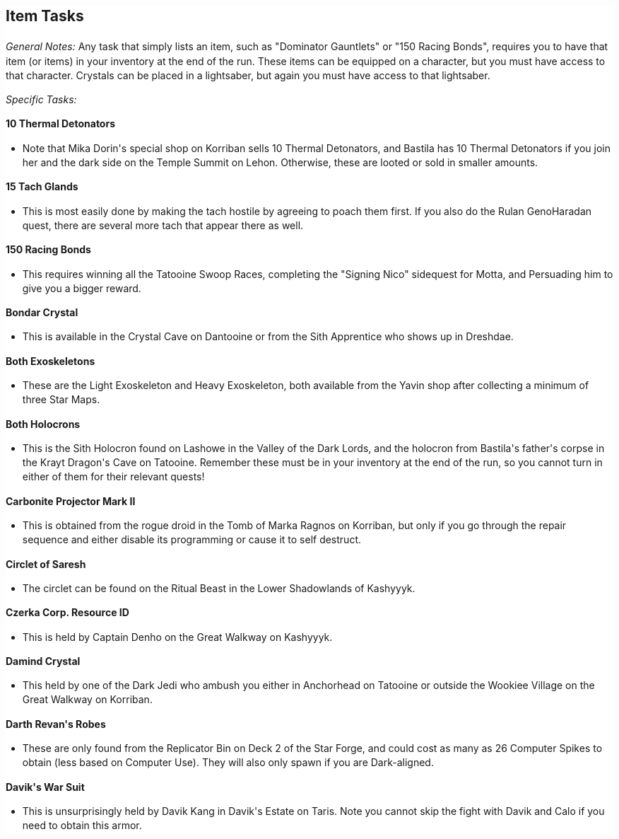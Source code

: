 ## Item Tasks

*General Notes:* Any task that simply lists an item, such as "Dominator Gauntlets" or "150 Racing Bonds", requires you to have that item (or items) in your inventory at the end of the run.  These items can be equipped on a character, but you must have access to that character.  Crystals can be placed in a lightsaber, but again you must have access to that lightsaber.

*Specific Tasks:*

**10 Thermal Detonators**
- Note that Mika Dorin's special shop on Korriban sells 10 Thermal Detonators, and Bastila has 10 Thermal Detonators if you join her and the dark side on the Temple Summit on Lehon.  Otherwise, these are looted or sold in smaller amounts.

**15 Tach Glands**
- This is most easily done by making the tach hostile by agreeing to poach them first.  If you also do the Rulan GenoHaradan quest, there are several more tach that appear there as well.

**150 Racing Bonds**
- This requires winning all the Tatooine Swoop Races, completing the "Signing Nico" sidequest for Motta, and Persuading him to give you a bigger reward.

**Bondar Crystal**
- This is available in the Crystal Cave on Dantooine or from the Sith Apprentice who shows up in Dreshdae.

**Both Exoskeletons**
- These are the Light Exoskeleton and Heavy Exoskeleton, both available from the Yavin shop after collecting a minimum of three Star Maps.

**Both Holocrons**
- This is the Sith Holocron found on Lashowe in the Valley of the Dark Lords, and the holocron from Bastila's father's corpse in the Krayt Dragon's Cave on Tatooine.  Remember these must be in your inventory at the end of the run, so you cannot turn in either of them for their relevant quests!

**Carbonite Projector Mark II**
- This is obtained from the rogue droid in the Tomb of Marka Ragnos on Korriban, but only if you go through the repair sequence and either disable its programming or cause it to self destruct.

**Circlet of Saresh**
- The circlet can be found on the Ritual Beast in the Lower Shadowlands of Kashyyyk.

**Czerka Corp. Resource ID**
- This is held by Captain Denho on the Great Walkway on Kashyyyk.

**Damind Crystal**
- This held by one of the Dark Jedi who ambush you either in Anchorhead on Tatooine or outside the Wookiee Village on the Great Walkway on Korriban.

**Darth Revan's Robes**
- These are only found from the Replicator Bin on Deck 2 of the Star Forge, and could cost as many as 26 Computer Spikes to obtain (less based on Computer Use).  They will also only spawn if you are Dark-aligned.

**Davik's War Suit**
- This is unsurprisingly held by Davik Kang in Davik's Estate on Taris.  Note you cannot skip the fight with Davik and Calo if you need to obtain this armor.
